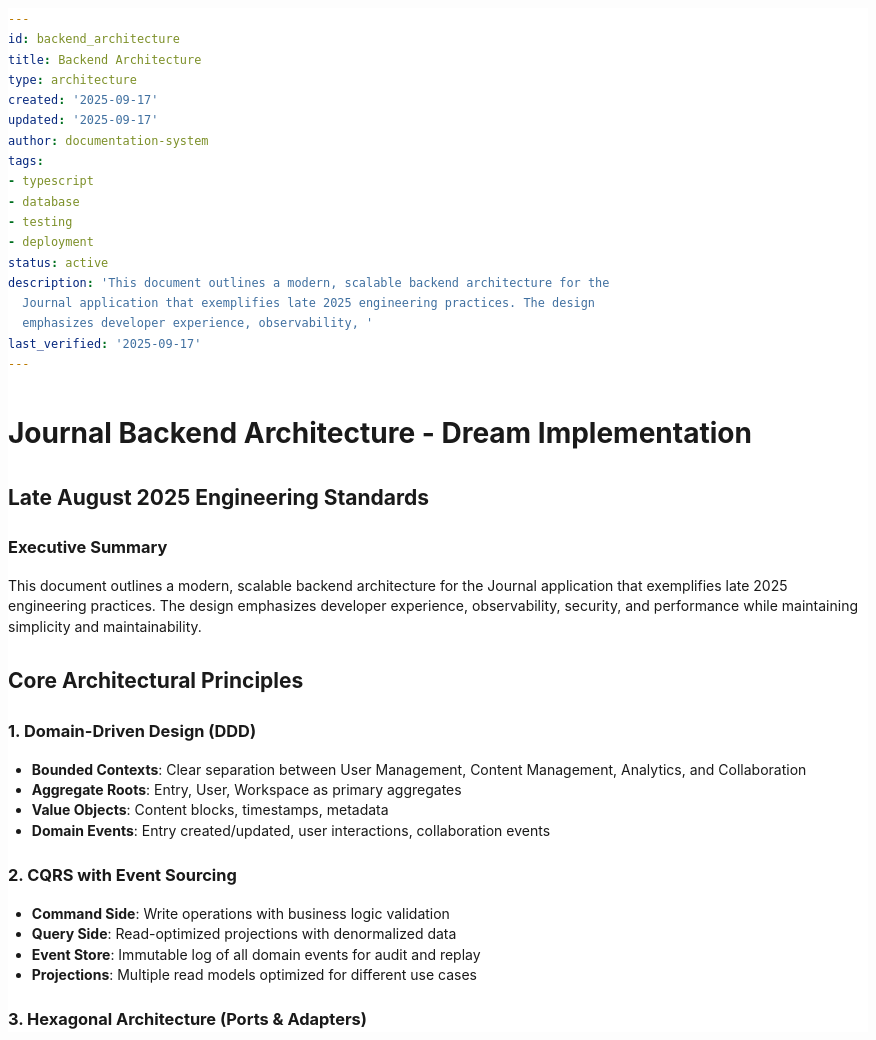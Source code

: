 ```yaml
---
id: backend_architecture
title: Backend Architecture
type: architecture
created: '2025-09-17'
updated: '2025-09-17'
author: documentation-system
tags:
- typescript
- database
- testing
- deployment
status: active
description: 'This document outlines a modern, scalable backend architecture for the
  Journal application that exemplifies late 2025 engineering practices. The design
  emphasizes developer experience, observability, '
last_verified: '2025-09-17'
---
```


# Journal Backend Architecture - Dream Implementation

## Late August 2025 Engineering Standards

### Executive Summary

This document outlines a modern, scalable backend architecture for the Journal application that exemplifies late 2025 engineering practices. The design emphasizes developer experience, observability, security, and performance while maintaining simplicity and maintainability.

## Core Architectural Principles

### 1. Domain-Driven Design (DDD)

- **Bounded Contexts**: Clear separation between User Management, Content Management, Analytics, and Collaboration
- **Aggregate Roots**: Entry, User, Workspace as primary aggregates
- **Value Objects**: Content blocks, timestamps, metadata
- **Domain Events**: Entry created/updated, user interactions, collaboration events

### 2. CQRS with Event Sourcing

- **Command Side**: Write operations with business logic validation
- **Query Side**: Read-optimized projections with denormalized data
- **Event Store**: Immutable log of all domain events for audit and replay
- **Projections**: Multiple read models optimized for different use cases

### 3. Hexagonal Architecture (Ports & Adapters)
